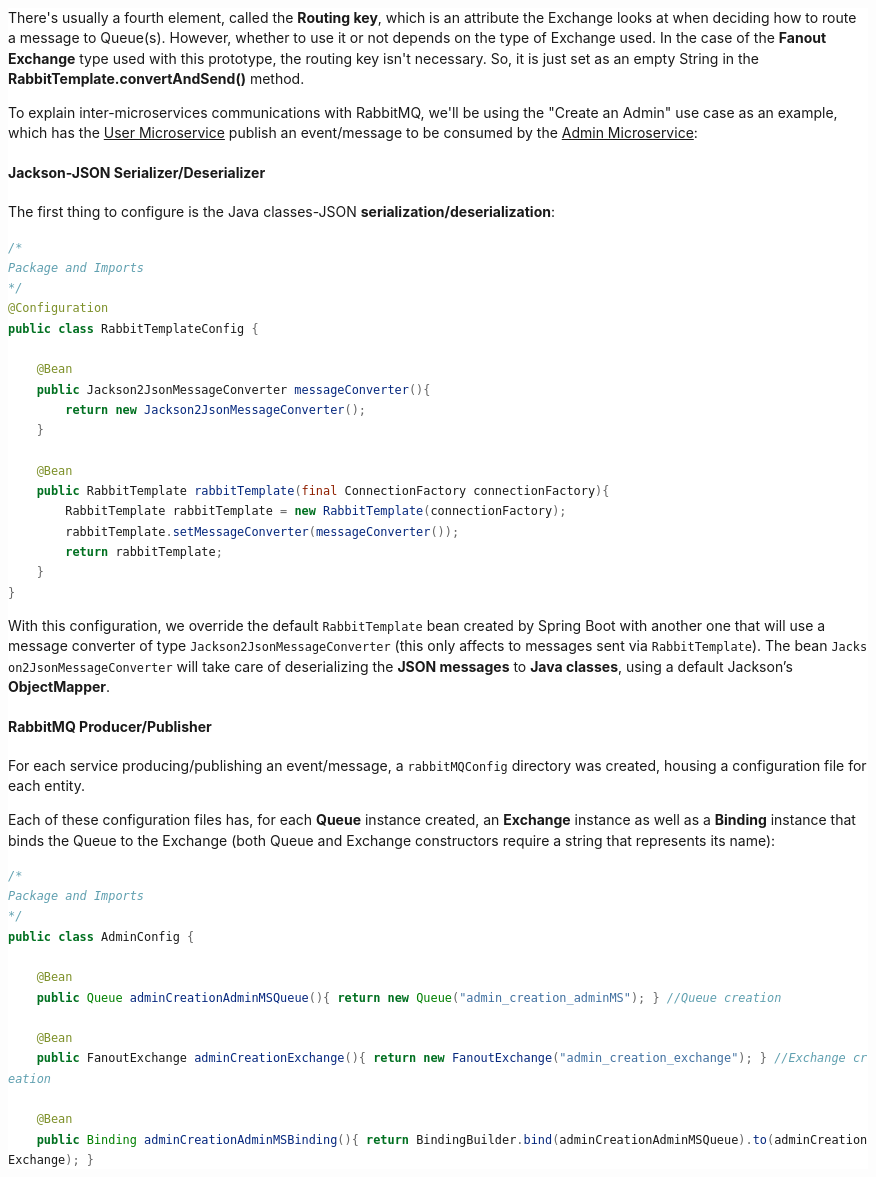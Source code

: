 There's usually a fourth element, called the **Routing key**, which is an attribute the Exchange looks at when deciding how to route a message to Queue(s). However, whether to use it or not depends on the type of Exchange used. In the case of the **Fanout Exchange** type used with this prototype, the routing key isn't necessary. So, it is just set as an empty String in the **RabbitTemplate.convertAndSend()** method.

To explain inter-microservices communications with RabbitMQ, we'll be using the "Create an Admin" use case as an example, which has the [User Microservice](/user-microservice) publish an event/message to be consumed by the [Admin Microservice](/admin-microservice):

#### <a name="jackson"></a>Jackson-JSON Serializer/Deserializer
The first thing to configure is the Java classes-JSON **serialization/deserialization**:

```java
/*
Package and Imports
*/
@Configuration
public class RabbitTemplateConfig {

    @Bean
    public Jackson2JsonMessageConverter messageConverter(){
        return new Jackson2JsonMessageConverter();
    }

    @Bean
    public RabbitTemplate rabbitTemplate(final ConnectionFactory connectionFactory){
        RabbitTemplate rabbitTemplate = new RabbitTemplate(connectionFactory);
        rabbitTemplate.setMessageConverter(messageConverter());
        return rabbitTemplate;
    }
}
```

With this configuration, we override the default `RabbitTemplate` bean created by Spring Boot with another one that will use a message converter of type `Jackson2JsonMessageConverter` (this only affects to messages sent via `RabbitTemplate`). The bean `Jackson2JsonMessageConverter` will take care of deserializing the **JSON messages** to **Java classes**, using a default Jackson’s **ObjectMapper**.

#### <a name="producer"></a>RabbitMQ Producer/Publisher
For each service producing/publishing an event/message, a `rabbitMQConfig` directory was created, housing a configuration file for each entity.

Each of these configuration files has, for each **Queue** instance created, an **Exchange** instance as well as a **Binding** instance that binds the Queue to the Exchange (both Queue and Exchange constructors require a string that represents its name):

```java
/*
Package and Imports
*/
public class AdminConfig {
    
    @Bean
    public Queue adminCreationAdminMSQueue(){ return new Queue("admin_creation_adminMS"); } //Queue creation

    @Bean
    public FanoutExchange adminCreationExchange(){ return new FanoutExchange("admin_creation_exchange"); } //Exchange creation

    @Bean
    public Binding adminCreationAdminMSBinding(){ return BindingBuilder.bind(adminCreationAdminMSQueue).to(adminCreationExchange); }
```